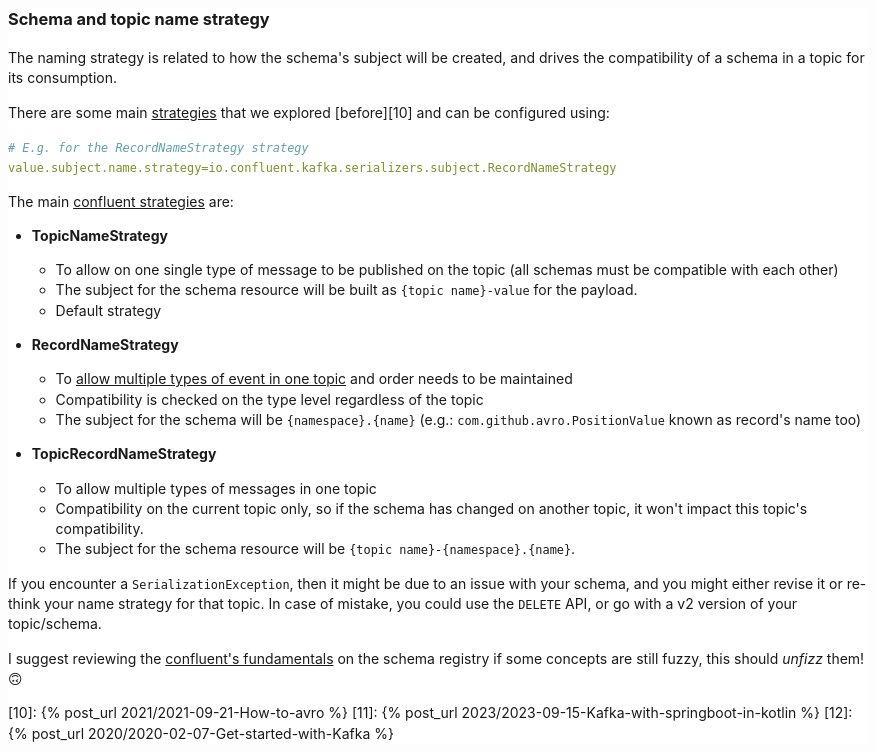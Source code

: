 ### Schema and topic name strategy

The naming strategy is related to how the schema's subject will be created, and drives the compatibility of a schema
in a topic for its consumption.

There are some main [strategies][14] that we explored [before][10] and can be configured using:

```yaml
# E.g. for the RecordNameStrategy strategy
value.subject.name.strategy=io.confluent.kafka.serializers.subject.RecordNameStrategy
```

The main [confluent strategies][15] are:

- **TopicNameStrategy**
  - To allow on one single type of message to be published on the topic (all schemas must be compatible with each other)
  - The subject for the schema resource will be built as `{topic name}-value` for the payload.
  - Default strategy

- **RecordNameStrategy**
  - To [allow multiple types of event in one topic][6] and order needs to be maintained
  - Compatibility is checked on the type level regardless of the topic
  - The subject for the schema will be `{namespace}.{name}` (e.g.: `com.github.avro.PositionValue` known as record's name too)

- **TopicRecordNameStrategy**
  - To allow multiple types of messages in one topic
  - Compatibility on the current topic only, so if the schema has changed on another topic, it won't impact this topic's compatibility. 
  - The subject for the schema resource will be `{topic name}-{namespace}.{name}`.

If you encounter a `SerializationException`, then it might be due to an issue with your schema, and you might either 
revise it or re-think your name strategy for that topic. In case of mistake, you could use the `DELETE` API, or go with
a v2 version of your topic/schema.

I suggest reviewing the [confluent's fundamentals][16] on the schema registry if some concepts are still fuzzy,
this should _unfizz_ them! 🙃

[1]: https://www.confluent.io/blog/creating-data-pipeline-kafka-connect-api-architecture-operations/
[2]: https://docs.confluent.io/platform/current/schema-registry/index.html
[3]: https://github.com/davidmc24/gradle-avro-plugin
[4]: https://github.com/dilipsundarraj1/kafka-for-developers-using-schema-registry#readme
[5]: https://medium.com/@stephane.maarek/how-to-use-apache-kafka-to-transform-a-batch-pipeline-into-a-real-time-one-831b48a6ad85
[6]: https://www.confluent.io/blog/multiple-event-types-in-the-same-kafka-topic/#constructs-and-constraints
[7]: https://thecodinginterface.com/blog/gradle-java-avro-kafka-clients/
[8]: https://avro.apache.org/docs/1.11.1/specification/_print/
[9]: https://docs.confluent.io/platform/current/schema-registry/develop/api.html#schemas
[13]: https://docs.confluent.io/platform/current/schema-registry/fundamentals/schema-evolution.html
[14]: https://www.confluent.io/blog/put-several-event-types-kafka-topic/
[15]: https://docs.confluent.io/platform/current/schema-registry/fundamentals/serdes-develop/index.html#how-the-naming-strategies-work
[16]: https://docs.confluent.io/platform/current/schema-registry/fundamentals/index.html
[10]: {% post_url 2021/2021-09-21-How-to-avro %}
[11]: {% post_url 2023/2023-09-15-Kafka-with-springboot-in-kotlin %}
[12]: {% post_url 2020/2020-02-07-Get-started-with-Kafka %}
